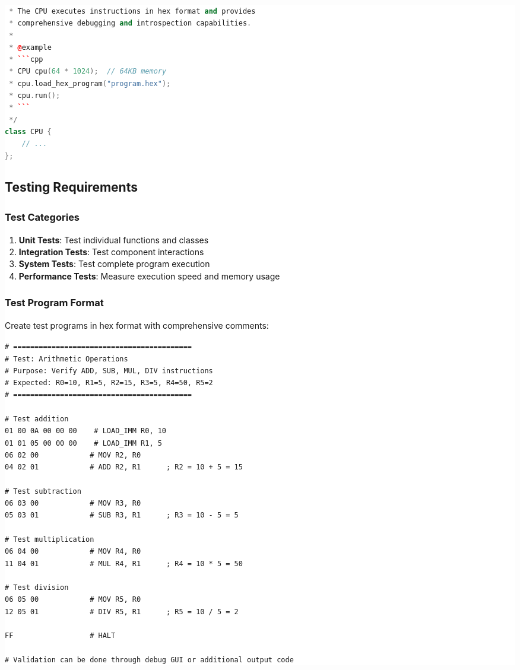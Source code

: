 ```cpp
 * The CPU executes instructions in hex format and provides
 * comprehensive debugging and introspection capabilities.
 * 
 * @example
 * ```cpp
 * CPU cpu(64 * 1024);  // 64KB memory
 * cpu.load_hex_program("program.hex");
 * cpu.run();
 * ```
 */
class CPU {
    // ...
};
```

## Testing Requirements

### Test Categories

1. **Unit Tests**: Test individual functions and classes
2. **Integration Tests**: Test component interactions
3. **System Tests**: Test complete program execution
4. **Performance Tests**: Measure execution speed and memory usage

### Test Program Format

Create test programs in hex format with comprehensive comments:

```hex
# ==========================================
# Test: Arithmetic Operations
# Purpose: Verify ADD, SUB, MUL, DIV instructions
# Expected: R0=10, R1=5, R2=15, R3=5, R4=50, R5=2
# ==========================================

# Test addition
01 00 0A 00 00 00    # LOAD_IMM R0, 10
01 01 05 00 00 00    # LOAD_IMM R1, 5
06 02 00            # MOV R2, R0
04 02 01            # ADD R2, R1      ; R2 = 10 + 5 = 15

# Test subtraction
06 03 00            # MOV R3, R0
05 03 01            # SUB R3, R1      ; R3 = 10 - 5 = 5

# Test multiplication
06 04 00            # MOV R4, R0
11 04 01            # MUL R4, R1      ; R4 = 10 * 5 = 50

# Test division
06 05 00            # MOV R5, R0
12 05 01            # DIV R5, R1      ; R5 = 10 / 5 = 2

FF                  # HALT

# Validation can be done through debug GUI or additional output code
```
